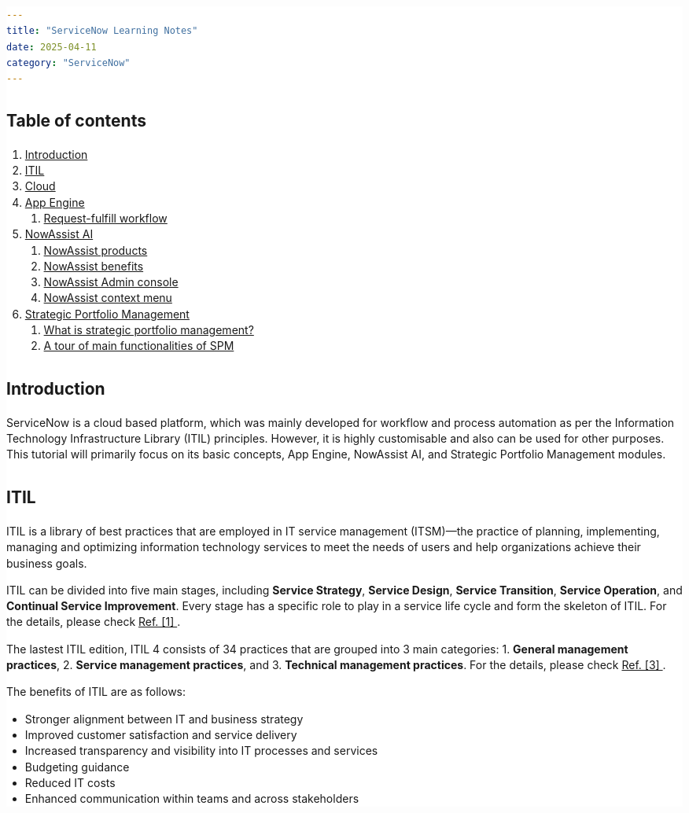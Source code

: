```yaml
---
title: "ServiceNow Learning Notes"
date: 2025-04-11
category: "ServiceNow"
---
```


## Table of contents
1. [Introduction](#introduction)
2. [ITIL](#itil)
3. [Cloud](#cloud)
4. [App Engine](#app-engine)
    1. [Request-fulfill workflow](#request-fulfill-workflow)
5. [NowAssist AI](#nowassist-ai)
    1. [NowAssist products](#nowassist-products)
    2. [NowAssist benefits](#nowassist-benefits)
    3. [NowAssist Admin console](#nowassist-admin-console)
    4. [NowAssist context menu](#nowassist-context-menu)
6. [Strategic Portfolio Management](#SPM)
    1. [What is strategic portfolio management?](#what-SPM)
    2. [A tour of main functionalities of SPM](#SPM-functionalities)

## Introduction <a name="introduction"></a>
ServiceNow is a cloud based platform, which was mainly developed for workflow and process automation as per the Information Technology Infrastructure Library (ITIL) principles. However, it is highly customisable and also can be used for other purposes. This tutorial will primarily focus on its basic concepts, App Engine, NowAssist AI, and Strategic Portfolio Management modules.

## ITIL <a name="itil"></a>
ITIL is a library of best practices that are employed in IT service management (ITSM)—the practice of planning, implementing, managing and optimizing information technology services to meet the needs of users and help organizations achieve their business goals.

ITIL can be divided into five main stages, including **Service Strategy**, **Service Design**, **Service Transition**, **Service Operation**, and **Continual Service Improvement**. Every stage has a specific role to play in a service life cycle and form the skeleton of ITIL. For the details, please check <a href="https://www.tutorialspoint.com/servicenow/servicenow_itil.htm"> Ref. [1] </a>. 

The lastest ITIL edition, ITIL 4 consists of 34 practices that are grouped into 3 main categories: 1. **General management practices**, 2. **Service management practices**, and 3. **Technical management practices**. For the details, please check <a href="https://www.ibm.com/think/topics/it-infrastructure-library#:~:text=ITIL%20stands%20for%20Information%20Technology,practices%20in%20IT%20service%20management"> Ref. [3] </a>. 

The benefits of ITIL are as follows:
* Stronger alignment between IT and business strategy
* Improved customer satisfaction and service delivery
* Increased transparency and visibility into IT processes and services
* Budgeting guidance
* Reduced IT costs
* Enhanced communication within teams and across stakeholders
